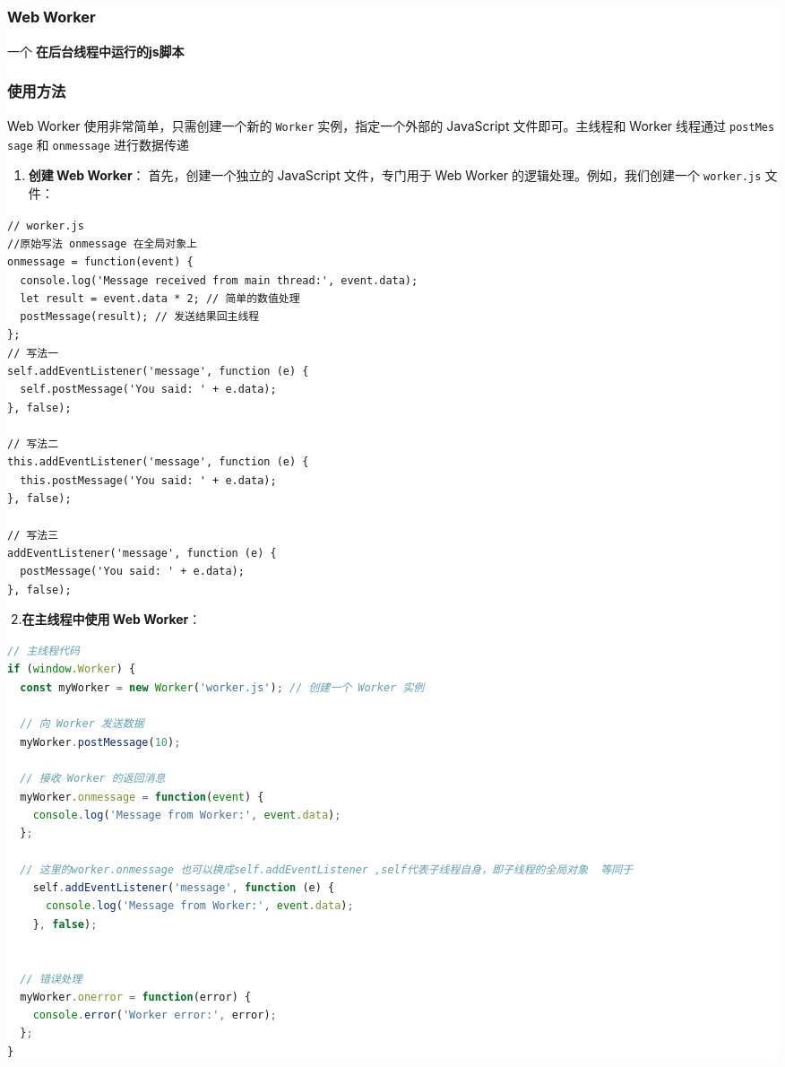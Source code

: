 ### Web Worker

一个 **在后台线程中运行的js脚本**



### 使用方法

Web Worker 使用非常简单，只需创建一个新的 `Worker` 实例，指定一个外部的 JavaScript 文件即可。主线程和 Worker 线程通过 `postMessage` 和 `onmessage` 进行数据传递

1. **创建 Web Worker**： 首先，创建一个独立的 JavaScript 文件，专门用于 Web Worker 的逻辑处理。例如，我们创建一个 `worker.js` 文件：

```
// worker.js
//原始写法 onmessage 在全局对象上
onmessage = function(event) {
  console.log('Message received from main thread:', event.data);
  let result = event.data * 2; // 简单的数值处理
  postMessage(result); // 发送结果回主线程
};
// 写法一
self.addEventListener('message', function (e) {
  self.postMessage('You said: ' + e.data);
}, false);

// 写法二
this.addEventListener('message', function (e) {
  this.postMessage('You said: ' + e.data);
}, false);

// 写法三
addEventListener('message', function (e) {
  postMessage('You said: ' + e.data);
}, false);

```

​	2.**在主线程中使用 Web Worker**：

```js
// 主线程代码
if (window.Worker) {
  const myWorker = new Worker('worker.js'); // 创建一个 Worker 实例
 
  // 向 Worker 发送数据
  myWorker.postMessage(10);
 
  // 接收 Worker 的返回消息
  myWorker.onmessage = function(event) {
    console.log('Message from Worker:', event.data);
  };
   
  // 这里的worker.onmessage 也可以换成self.addEventListener ,self代表子线程自身，即子线程的全局对象  等同于
    self.addEventListener('message', function (e) {
      console.log('Message from Worker:', event.data);
    }, false);
    
 
  // 错误处理
  myWorker.onerror = function(error) {
    console.error('Worker error:', error);
  };
}
```
